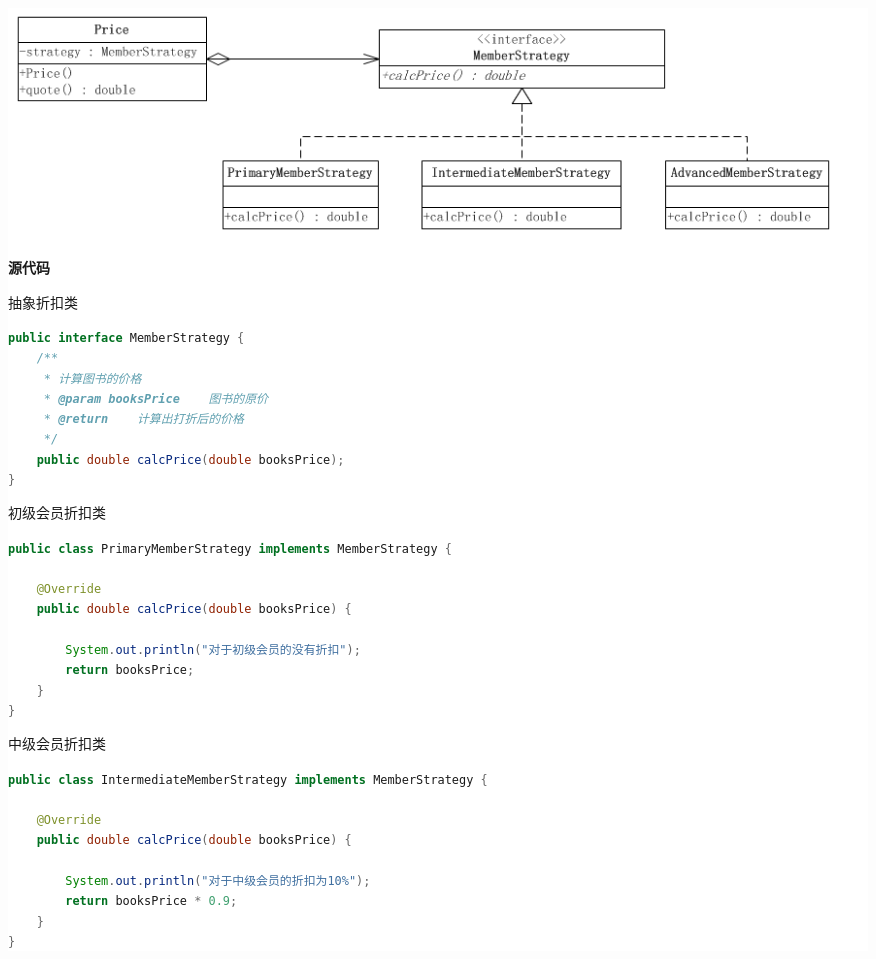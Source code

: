 ![策略模式使用场景结构](../../media/pictures/设计模式/策略模式使用场景结构.png)

**源代码**

抽象折扣类

```java
public interface MemberStrategy {
    /**
     * 计算图书的价格
     * @param booksPrice    图书的原价
     * @return    计算出打折后的价格
     */
    public double calcPrice(double booksPrice);
}
```

初级会员折扣类

```java
public class PrimaryMemberStrategy implements MemberStrategy {

    @Override
    public double calcPrice(double booksPrice) {
        
        System.out.println("对于初级会员的没有折扣");
        return booksPrice;
    }
}
```

中级会员折扣类

```java
public class IntermediateMemberStrategy implements MemberStrategy {

    @Override
    public double calcPrice(double booksPrice) {

        System.out.println("对于中级会员的折扣为10%");
        return booksPrice * 0.9;
    }
}
```
